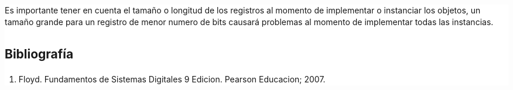 Es importante tener en cuenta el tamaño o longitud de los registros al momento de implementar o instanciar los objetos, un tamaño grande para un registro de menor numero de bits causará problemas al momento de implementar todas las instancias.




## Bibliografía
1.	Floyd. Fundamentos de Sistemas Digitales 9 Edicion. Pearson Educacion; 2007.
